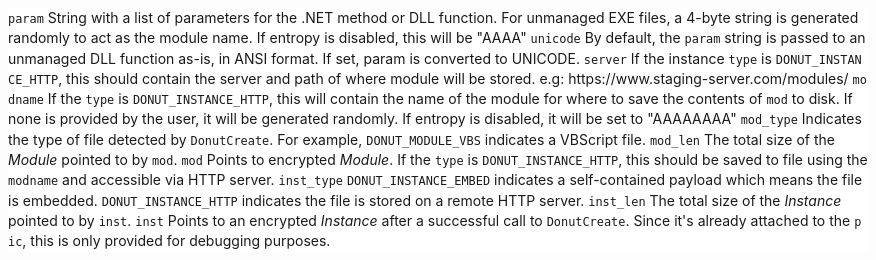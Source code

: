   <tr>
    <td><code>param</code></td>
    <td>String with a list of parameters for the .NET method or DLL function. For unmanaged EXE files, a 4-byte string is generated randomly to act as the module name. If entropy is disabled, this will be "AAAA"</td>
  </tr>
  <tr>
    <td><code>unicode</code></td>
    <td>By default, the <code>param</code> string is passed to an unmanaged DLL function as-is, in ANSI format. If set, param is converted to UNICODE.</td>
  </tr>
  
  <tr>
    <td><code>server</code></td>
    <td>If the instance <code>type</code> is <code>DONUT_INSTANCE_HTTP</code>, this should contain the server and path of where module will be stored. e.g: https://www.staging-server.com/modules/</td>
  </tr>

  <tr>
    <td><code>modname</code></td>
    <td>If the <code>type</code> is <code>DONUT_INSTANCE_HTTP</code>, this will contain the name of the module for where to save the contents of <code>mod</code> to disk. If none is provided by the user, it will be generated randomly. If entropy is disabled, it will be set to "AAAAAAAA"</td>
  </tr>
  <tr>
    <td><code>mod_type</code></td>
    <td>Indicates the type of file detected by <code>DonutCreate</code>. For example, <code>DONUT_MODULE_VBS</code> indicates a VBScript file.</td>
  </tr>
  <tr>
    <td><code>mod_len</code></td>
    <td>The total size of the <var>Module</var> pointed to by <code>mod</code>.</td>
  </tr>
  <tr>
    <td><code>mod</code></td>
    <td>Points to encrypted <var>Module</var>. If the <code>type</code> is <code>DONUT_INSTANCE_HTTP</code>, this should be saved to file using the <code>modname</code> and accessible via HTTP server.</td>
  </tr>
  
  <tr>
    <td><code>inst_type</code></td>
    <td><code>DONUT_INSTANCE_EMBED</code> indicates a self-contained payload which means the file is embedded. <code>DONUT_INSTANCE_HTTP</code> indicates the file is stored on a remote HTTP server.</td>
  </tr>
  <tr>
    <td><code>inst_len</code></td>
    <td>The total size of the <var>Instance</var> pointed to by <code>inst</code>.</td>
  </tr>
  <tr>
    <td><code>inst</code></td>
    <td>Points to an encrypted <var>Instance</var> after a successful call to <code>DonutCreate</code>. Since it's already attached to the <code>pic</code>, this is only provided for debugging purposes.</td>
  </tr>
  